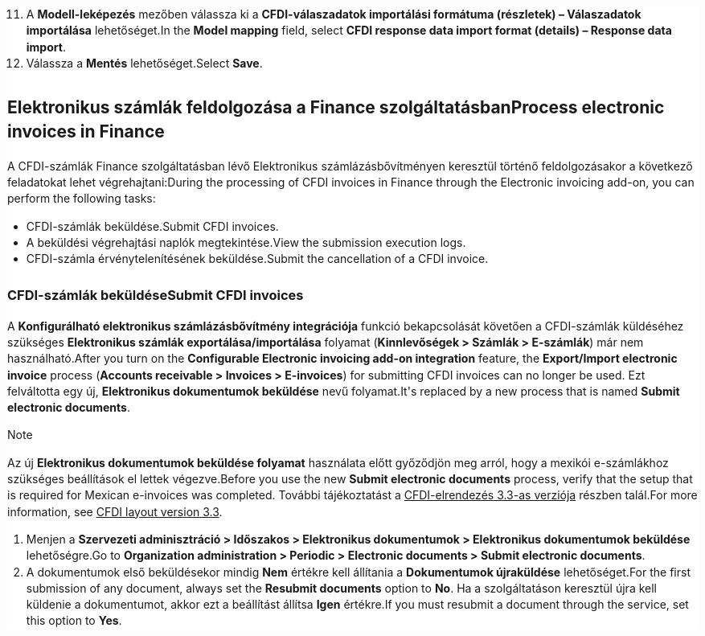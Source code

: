 11. <span data-ttu-id="35093-233">A **Modell-leképezés** mezőben válassza ki a **CFDI-válaszadatok importálási formátuma (részletek) – Válaszadatok importálása** lehetőséget.</span><span class="sxs-lookup"><span data-stu-id="35093-233">In the **Model mapping** field, select **CFDI response data import format (details) – Response data import**.</span></span>
12. <span data-ttu-id="35093-234">Válassza a **Mentés** lehetőséget.</span><span class="sxs-lookup"><span data-stu-id="35093-234">Select **Save**.</span></span>

## <a name="process-electronic-invoices-in-finance"></a><span data-ttu-id="35093-235">Elektronikus számlák feldolgozása a Finance szolgáltatásban</span><span class="sxs-lookup"><span data-stu-id="35093-235">Process electronic invoices in Finance</span></span> 

<span data-ttu-id="35093-236">A CFDI-számlák Finance szolgáltatásban lévő Elektronikus számlázásbővítményen keresztül történő feldolgozásakor a következő feladatokat lehet végrehajtani:</span><span class="sxs-lookup"><span data-stu-id="35093-236">During the processing of CFDI invoices in Finance through the Electronic invoicing add-on, you can perform the following tasks:</span></span>

- <span data-ttu-id="35093-237">CFDI-számlák beküldése.</span><span class="sxs-lookup"><span data-stu-id="35093-237">Submit CFDI invoices.</span></span>
- <span data-ttu-id="35093-238">A beküldési végrehajtási naplók megtekintése.</span><span class="sxs-lookup"><span data-stu-id="35093-238">View the submission execution logs.</span></span>
- <span data-ttu-id="35093-239">CFDI-számla érvénytelenítésének beküldése.</span><span class="sxs-lookup"><span data-stu-id="35093-239">Submit the cancellation of a CFDI invoice.</span></span>

### <a name="submit-cfdi-invoices"></a><span data-ttu-id="35093-240">CFDI-számlák beküldése</span><span class="sxs-lookup"><span data-stu-id="35093-240">Submit CFDI invoices</span></span>

<span data-ttu-id="35093-241">A **Konfigurálható elektronikus számlázásbővítmény integrációja** funkció bekapcsolását követően a CFDI-számlák küldéséhez szükséges **Elektronikus számlák exportálása/importálása** folyamat (**Kinnlevőségek \> Számlák \> E-számlák**) már nem használható.</span><span class="sxs-lookup"><span data-stu-id="35093-241">After you turn on the **Configurable Electronic invoicing add-on integration** feature, the **Export/Import electronic invoice** process (**Accounts receivable \> Invoices \> E-invoices**) for submitting CFDI invoices can no longer be used.</span></span> <span data-ttu-id="35093-242">Ezt felváltotta egy új, **Elektronikus dokumentumok beküldése** nevű folyamat.</span><span class="sxs-lookup"><span data-stu-id="35093-242">It's replaced by a new process that is named **Submit electronic documents**.</span></span>

> [!NOTE]
> <span data-ttu-id="35093-243">Az új **Elektronikus dokumentumok beküldése folyamat** használata előtt győződjön meg arról, hogy a mexikói e-számlákhoz szükséges beállítások el lettek végezve.</span><span class="sxs-lookup"><span data-stu-id="35093-243">Before you use the new **Submit electronic documents** process, verify that the setup that is required for Mexican e-invoices was completed.</span></span> <span data-ttu-id="35093-244">További tájékoztatást a [CFDI-elrendezés 3.3-as verziója](https://docs.microsoft.com/dynamics365/finance/localizations/latam-mex-cfdi-3-3) részben talál.</span><span class="sxs-lookup"><span data-stu-id="35093-244">For more information, see [CFDI layout version 3.3](https://docs.microsoft.com/dynamics365/finance/localizations/latam-mex-cfdi-3-3).</span></span>

1. <span data-ttu-id="35093-245">Menjen a **Szervezeti adminisztráció \> Időszakos \> Elektronikus dokumentumok \> Elektronikus dokumentumok beküldése** lehetőségre.</span><span class="sxs-lookup"><span data-stu-id="35093-245">Go to **Organization administration \> Periodic \> Electronic documents \> Submit electronic documents**.</span></span>
2. <span data-ttu-id="35093-246">A dokumentumok első beküldésekor mindig **Nem** értékre kell állítania a **Dokumentumok újraküldése** lehetőséget.</span><span class="sxs-lookup"><span data-stu-id="35093-246">For the first submission of any document, always set the **Resubmit documents** option to **No**.</span></span> <span data-ttu-id="35093-247">Ha a szolgáltatáson keresztül újra kell küldenie a dokumentumot, akkor ezt a beállítást állítsa **Igen** értékre.</span><span class="sxs-lookup"><span data-stu-id="35093-247">If you must resubmit a document through the service, set this option to **Yes**.</span></span>